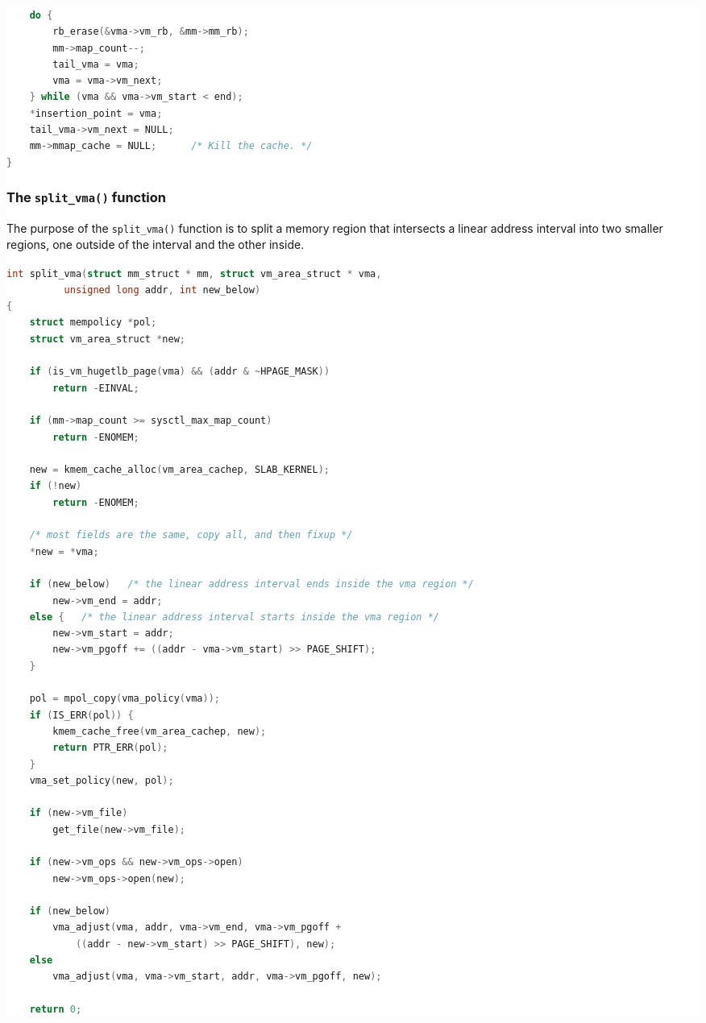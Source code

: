 ```c
    do {
        rb_erase(&vma->vm_rb, &mm->mm_rb);
        mm->map_count--;
        tail_vma = vma;
        vma = vma->vm_next;
    } while (vma && vma->vm_start < end);
    *insertion_point = vma;
    tail_vma->vm_next = NULL;
    mm->mmap_cache = NULL;      /* Kill the cache. */
}
```

### The `split_vma()` function

The purpose of the `split_vma()` function is to split a memory region that intersects a linear address interval into two smaller regions, one outside of the interval and the other inside.

```c
int split_vma(struct mm_struct * mm, struct vm_area_struct * vma,
          unsigned long addr, int new_below)
{
    struct mempolicy *pol;
    struct vm_area_struct *new;

    if (is_vm_hugetlb_page(vma) && (addr & ~HPAGE_MASK))
        return -EINVAL;

    if (mm->map_count >= sysctl_max_map_count)
        return -ENOMEM;

    new = kmem_cache_alloc(vm_area_cachep, SLAB_KERNEL);
    if (!new)
        return -ENOMEM;

    /* most fields are the same, copy all, and then fixup */
    *new = *vma;

    if (new_below)   /* the linear address interval ends inside the vma region */
        new->vm_end = addr;
    else {   /* the linear address interval starts inside the vma region */
        new->vm_start = addr;
        new->vm_pgoff += ((addr - vma->vm_start) >> PAGE_SHIFT);
    }

    pol = mpol_copy(vma_policy(vma));
    if (IS_ERR(pol)) {
        kmem_cache_free(vm_area_cachep, new);
        return PTR_ERR(pol);
    }
    vma_set_policy(new, pol);

    if (new->vm_file)
        get_file(new->vm_file);

    if (new->vm_ops && new->vm_ops->open)
        new->vm_ops->open(new);

    if (new_below)
        vma_adjust(vma, addr, vma->vm_end, vma->vm_pgoff +
            ((addr - new->vm_start) >> PAGE_SHIFT), new);
    else
        vma_adjust(vma, vma->vm_start, addr, vma->vm_pgoff, new);

    return 0;
```